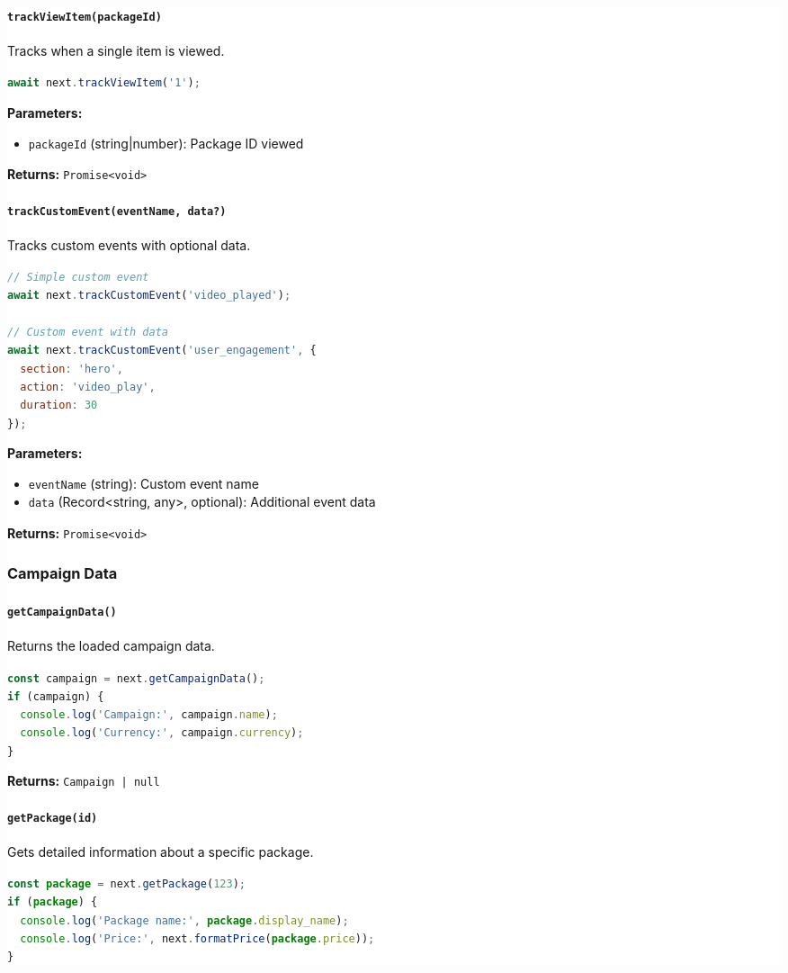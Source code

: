 #### `trackViewItem(packageId)`
Tracks when a single item is viewed.

```javascript
await next.trackViewItem('1');
```

**Parameters:**
- `packageId` (string|number): Package ID viewed

**Returns:** `Promise<void>`

#### `trackCustomEvent(eventName, data?)`
Tracks custom events with optional data.

```javascript
// Simple custom event
await next.trackCustomEvent('video_played');

// Custom event with data
await next.trackCustomEvent('user_engagement', {
  section: 'hero',
  action: 'video_play',
  duration: 30
});
```

**Parameters:**
- `eventName` (string): Custom event name
- `data` (Record<string, any>, optional): Additional event data

**Returns:** `Promise<void>`

### Campaign Data

#### `getCampaignData()`
Returns the loaded campaign data.

```javascript
const campaign = next.getCampaignData();
if (campaign) {
  console.log('Campaign:', campaign.name);
  console.log('Currency:', campaign.currency);
}
```

**Returns:** `Campaign | null`

#### `getPackage(id)`
Gets detailed information about a specific package.

```javascript
const package = next.getPackage(123);
if (package) {
  console.log('Package name:', package.display_name);
  console.log('Price:', next.formatPrice(package.price));
}
```
